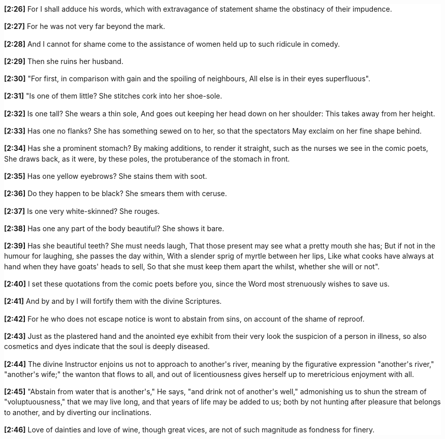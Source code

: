 **[2:26]** For I shall adduce his words, which with extravagance of statement shame the obstinacy of their impudence.

**[2:27]** For he was not very far beyond the mark.

**[2:28]** And I cannot for shame come to the assistance of women held up to such ridicule in comedy.

**[2:29]** Then she ruins her husband.

**[2:30]** "For first, in comparison with gain and the spoiling of neighbours, All else is in their eyes superfluous".

**[2:31]** "Is one of them little? She stitches cork into her shoe-sole.

**[2:32]** Is one tall? She wears a thin sole, And goes out keeping her head down on her shoulder: This takes away from her height.

**[2:33]** Has one no flanks? She has something sewed on to her, so that the spectators May exclaim on her fine shape behind.

**[2:34]** Has she a prominent stomach? By making additions, to render it straight, such as the nurses we see in the comic poets, She draws back, as it were, by these poles, the protuberance of the stomach in front.

**[2:35]** Has one yellow eyebrows? She stains them with soot.

**[2:36]** Do they happen to be black? She smears them with ceruse.

**[2:37]** Is one very white-skinned? She rouges.

**[2:38]** Has one any part of the body beautiful? She shows it bare.

**[2:39]** Has she beautiful teeth? She must needs laugh, That those present may see what a pretty mouth she has; But if not in the humour for laughing, she passes the day within, With a slender sprig of myrtle between her lips, Like what cooks have always at hand when they have goats' heads to sell, So that she must keep them apart the whilst, whether she will or not".

**[2:40]** I set these quotations from the comic poets before you, since the Word most strenuously wishes to save us.

**[2:41]** And by and by I will fortify them with the divine Scriptures.

**[2:42]** For he who does not escape notice is wont to abstain from sins, on account of the shame of reproof.

**[2:43]** Just as the plastered hand and the anointed eye exhibit from their very look the suspicion of a person in illness, so also cosmetics and dyes indicate that the soul is deeply diseased.

**[2:44]** The divine Instructor enjoins us not to approach to another's river, meaning by the figurative expression "another's river," "another's wife;" the wanton that flows to all, and out of licentiousness gives herself up to meretricious enjoyment with all.

**[2:45]** "Abstain from water that is another's," He says, "and drink not of another's well," admonishing us to shun the stream of "voluptuousness," that we may live long, and that years of life may be added to us; both by not hunting after pleasure that belongs to another, and by diverting our inclinations.

**[2:46]** Love of dainties and love of wine, though great vices, are not of such magnitude as fondness for finery.
